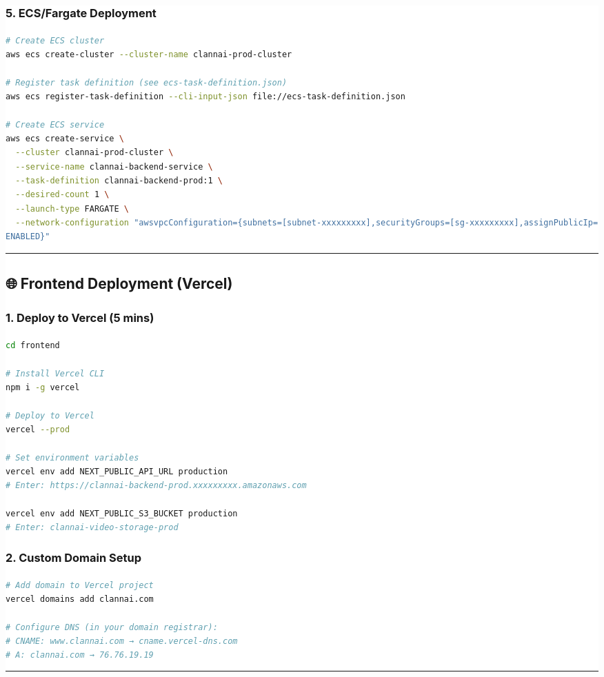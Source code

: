 
### 5. ECS/Fargate Deployment

```bash
# Create ECS cluster
aws ecs create-cluster --cluster-name clannai-prod-cluster

# Register task definition (see ecs-task-definition.json)
aws ecs register-task-definition --cli-input-json file://ecs-task-definition.json

# Create ECS service
aws ecs create-service \
  --cluster clannai-prod-cluster \
  --service-name clannai-backend-service \
  --task-definition clannai-backend-prod:1 \
  --desired-count 1 \
  --launch-type FARGATE \
  --network-configuration "awsvpcConfiguration={subnets=[subnet-xxxxxxxxx],securityGroups=[sg-xxxxxxxxx],assignPublicIp=ENABLED}"
```

---

## 🌐 Frontend Deployment (Vercel)

### 1. Deploy to Vercel (5 mins)

```bash
cd frontend

# Install Vercel CLI
npm i -g vercel

# Deploy to Vercel
vercel --prod

# Set environment variables
vercel env add NEXT_PUBLIC_API_URL production
# Enter: https://clannai-backend-prod.xxxxxxxxx.amazonaws.com

vercel env add NEXT_PUBLIC_S3_BUCKET production  
# Enter: clannai-video-storage-prod
```

### 2. Custom Domain Setup

```bash
# Add domain to Vercel project
vercel domains add clannai.com

# Configure DNS (in your domain registrar):
# CNAME: www.clannai.com → cname.vercel-dns.com
# A: clannai.com → 76.76.19.19
```

---